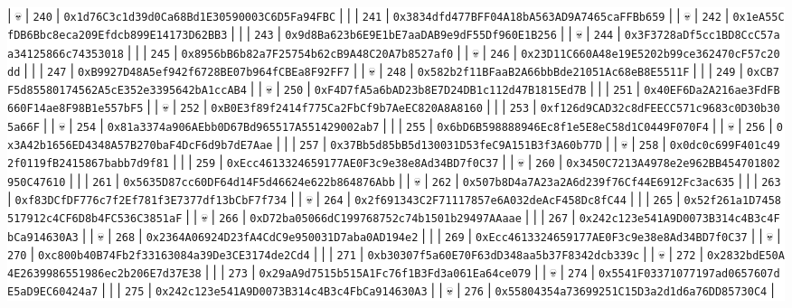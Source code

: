| 💀 | `240` | `0x1d76C3c1d39d0Ca68Bd1E30590003C6D5Fa94FBC` |
|  | `241` | `0x3834dfd477BFF04A18bA563AD9A7465caFFBb659` |
| 💀 | `242` | `0x1eA55CfDB6Bbc8eca209Efdcb899E14173D62BB3` |
|  | `243` | `0x9d8Ba623b6E9E1bE7aaDAB9e9dF55Df960E1B256` |
| 💀 | `244` | `0x3F3728aDf5cc1BD8CcC57aa34125866c74353018` |
|  | `245` | `0x8956bB6b82a7F25754b62cB9A48C20A7b8527af0` |
| 💀 | `246` | `0x23D11C660A48e19E5202b99ce362470cF57c20dd` |
|  | `247` | `0xB9927D48A5ef942f6728BE07b964fCBEa8F92FF7` |
| 💀 | `248` | `0x582b2f11BFaaB2A66bbBde21051Ac68eB8E5511F` |
|  | `249` | `0xCB7F5d85580174562A5cE352e3395642bA1ccAB4` |
| 💀 | `250` | `0xF4D7fA5a6bAD23b8E7D24DB1c112d47B1815Ed7B` |
|  | `251` | `0x40EF6Da2A216ae3FdFB660F14ae8F98B1e557bF5` |
| 💀 | `252` | `0xB0E3f89f2414f775Ca2FbCf9b7AeEC820A8A8160` |
|  | `253` | `0xf126d9CAD32c8dFEECC571c9683c0D30b305a66F` |
| 💀 | `254` | `0x81a3374a906AEbb0D67Bd965517A551429002ab7` |
|  | `255` | `0x6bD6B598888946Ec8f1e5E8eC58d1C0449F070F4` |
| 💀 | `256` | `0x3A42b1656ED4348A57B270baF4DcF6d9b7dE7Aae` |
|  | `257` | `0x37Bb5d85bB5d130031D53feC9A151B3f3A60b77D` |
| 💀 | `258` | `0x0dc0c699F401c492f0119fB2415867babb7d9f81` |
|  | `259` | `0xEcc4613324659177AE0F3c9e38e8Ad34BD7f0C37` |
| 💀 | `260` | `0x3450C7213A4978e2e962BB454701802950C47610` |
|  | `261` | `0x5635D87cc60DF64d14F5d46624e622b864876Abb` |
| 💀 | `262` | `0x507b8D4a7A23a2A6d239f76Cf44E6912Fc3ac635` |
|  | `263` | `0xf83DCfDF776c7f2Ef781f3E7377df13bCbF7f734` |
| 💀 | `264` | `0x2f691343C2F71117857e6A032deAcF458Dc8fC44` |
|  | `265` | `0x52f261a1D7458517912c4CF6D8b4FC536C3851aF` |
| 💀 | `266` | `0xD72ba05066dC199768752c74b1501b29497AAaae` |
|  | `267` | `0x242c123e541A9D0073B314c4B3c4FbCa914630A3` |
| 💀 | `268` | `0x2364A06924D23fA4CdC9e950031D7aba0AD194e2` |
|  | `269` | `0xEcc4613324659177AE0F3c9e38e8Ad34BD7f0C37` |
| 💀 | `270` | `0xc800b40B74Fb2f33163084a39De3CE3174de2Cd4` |
|  | `271` | `0xb30307f5a60E70F63dD348aa5b37F8342dcb339c` |
| 💀 | `272` | `0x2832bdE50A4E2639986551986ec2b206E7d37E38` |
|  | `273` | `0x29aA9d7515b515A1Fc76f1B3Fd3a061Ea64ce079` |
| 💀 | `274` | `0x5541F03371077197ad0657607dE5aD9EC60424a7` |
|  | `275` | `0x242c123e541A9D0073B314c4B3c4FbCa914630A3` |
| 💀 | `276` | `0x55804354a73699251C15D3a2d1d6a76DD85730C4` |